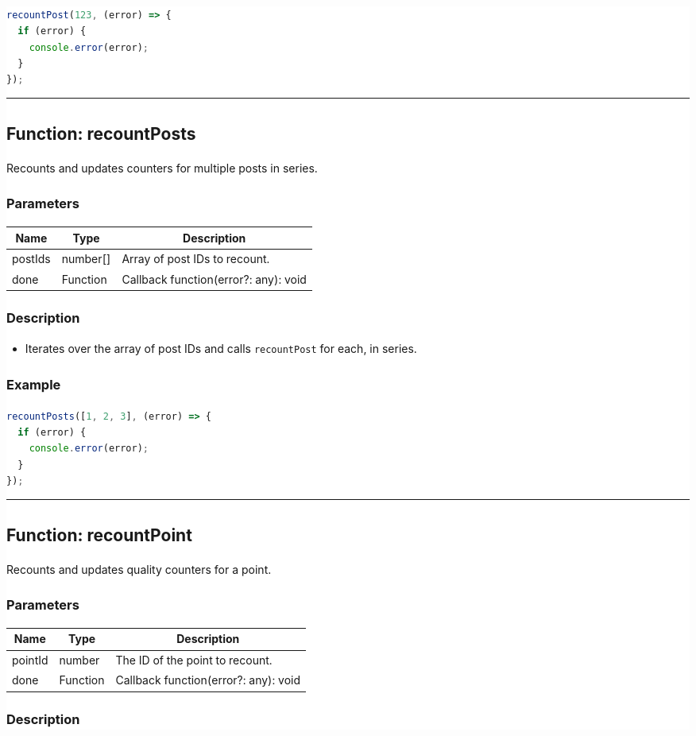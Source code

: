 ```javascript
recountPost(123, (error) => {
  if (error) {
    console.error(error);
  }
});
```

---

## Function: recountPosts

Recounts and updates counters for multiple posts in series.

### Parameters

| Name     | Type      | Description                                 |
|----------|-----------|---------------------------------------------|
| postIds  | number[]  | Array of post IDs to recount.               |
| done     | Function  | Callback function(error?: any): void        |

### Description

- Iterates over the array of post IDs and calls `recountPost` for each, in series.

### Example

```javascript
recountPosts([1, 2, 3], (error) => {
  if (error) {
    console.error(error);
  }
});
```

---

## Function: recountPoint

Recounts and updates quality counters for a point.

### Parameters

| Name    | Type     | Description                                 |
|---------|----------|---------------------------------------------|
| pointId | number   | The ID of the point to recount.             |
| done    | Function | Callback function(error?: any): void        |

### Description
